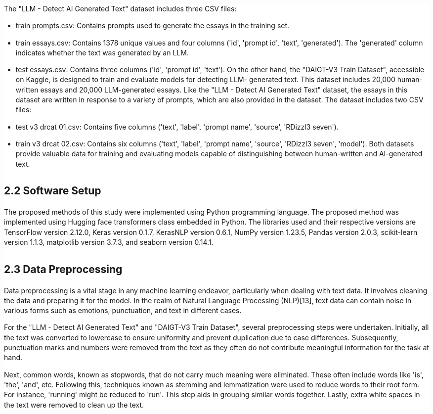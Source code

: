 The "LLM - Detect AI Generated Text"
dataset includes three CSV files:

- train prompts.csv: Contains prompts used to
generate the essays in the training set.
- train essays.csv: Contains 1378 unique values and four columns ('id', 'prompt id', 'text',
'generated'). The 'generated' column indicates whether the text was generated by an LLM.
- test essays.csv: Contains three columns ('id',
'prompt id', 'text').
On the other hand, the "DAIGT-V3 Train Dataset", accessible on Kaggle, is designed to train and evaluate models for detecting LLM- generated text. This dataset includes 20,000 human-written essays and 20,000 LLM-generated essays. Like the "LLM - Detect AI Generated Text" dataset, the essays in this dataset are written in response to a variety of prompts, which are also provided in the dataset. The dataset includes two CSV files:

- test v3 drcat 01.csv: Contains five columns
('text',
'label',
'prompt name',
'source',
'RDizzl3 seven').
- train v3 drcat 02.csv: Contains six columns
('text',
'label',
'prompt name',
'source',
'RDizzl3 seven', 'model').
Both datasets provide valuable data for training and evaluating models capable of distinguishing between human-written and AI-generated text.

## 2.2 Software Setup

The proposed methods of this study were implemented using Python programming language. The proposed method was implemented using Hugging face transformers class embedded in Python. The libraries used and their respective versions are TensorFlow version 2.12.0, Keras version 0.1.7, KerasNLP version 0.6.1, NumPy version 1.23.5, Pandas version 2.0.3, scikit-learn version 1.1.3, matplotlib version 3.7.3, and seaborn version 0.14.1.

## 2.3 Data Preprocessing

Data preprocessing is a vital stage in any machine learning endeavor, particularly when dealing with text data. It involves cleaning the data and preparing it for the model. In the realm of Natural Language Processing (NLP)[13], text data can contain noise in various forms such as emotions, punctuation, and text in different cases.

For the "LLM - Detect AI Generated Text"
and "DAIGT-V3 Train Dataset", several preprocessing steps were undertaken. Initially, all the text was converted to lowercase to ensure uniformity and prevent duplication due to case differences. Subsequently, punctuation marks and numbers were removed from the text as they often do not contribute meaningful information for the task at hand.

Next, common words, known as stopwords, that do not carry much meaning were eliminated. These often include words like 'is', 'the', 'and', etc. Following this, techniques known as stemming and lemmatization were used to reduce words to their root form. For instance, 'running' might be reduced to 'run'. This step aids in grouping similar words together. Lastly, extra white spaces in the text were removed to clean up the text.
